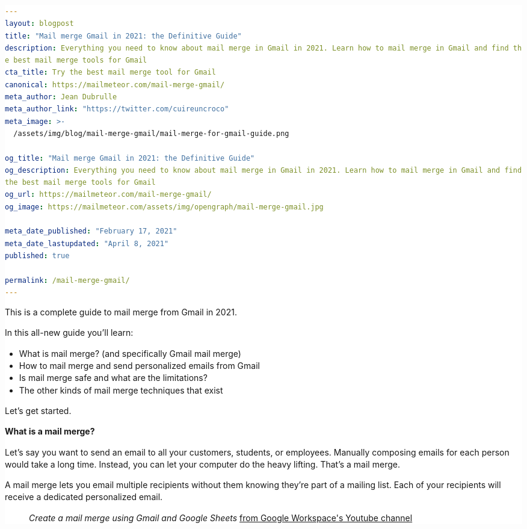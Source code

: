 ```yaml
---
layout: blogpost
title: "Mail merge Gmail in 2021: the Definitive Guide"
description: Everything you need to know about mail merge in Gmail in 2021. Learn how to mail merge in Gmail and find the best mail merge tools for Gmail
cta_title: Try the best mail merge tool for Gmail
canonical: https://mailmeteor.com/mail-merge-gmail/
meta_author: Jean Dubrulle
meta_author_link: "https://twitter.com/cuireuncroco"
meta_image: >-
  /assets/img/blog/mail-merge-gmail/mail-merge-for-gmail-guide.png

og_title: "Mail merge Gmail in 2021: the Definitive Guide"
og_description: Everything you need to know about mail merge in Gmail in 2021. Learn how to mail merge in Gmail and find the best mail merge tools for Gmail
og_url: https://mailmeteor.com/mail-merge-gmail/
og_image: https://mailmeteor.com/assets/img/opengraph/mail-merge-gmail.jpg

meta_date_published: "February 17, 2021"
meta_date_lastupdated: "April 8, 2021"
published: true

permalink: /mail-merge-gmail/
---
```


This is a complete guide to mail merge from Gmail in 2021.

In this all-new guide you’ll learn:

- What is mail merge? (and specifically Gmail mail merge)
- How to mail merge and send personalized emails from Gmail
- Is mail merge safe and what are the limitations?
- The other kinds of mail merge techniques that exist

Let’s get started.

**What is a mail merge?**

Let’s say you want to send an email to all your customers, students, or employees. Manually composing emails for each person would take a long time. Instead, you can let your computer do the heavy lifting. That’s a mail merge.

<video autoplay muted loop playsinline>
  <source src="/assets/img/blog/mail-merge-gmail/what-is-mail-merge-gmail.mp4"/>
</video>

A mail merge lets you email multiple recipients without them knowing they’re part of a mailing list. Each of your recipients will receive a dedicated personalized email.

<figure>
  <video autoplay muted loop playsinline>
    <source src="/assets/img/blog/mail-merge-gmail/mail-merge-email-multiple-recipients.mp4" alt="A mail merge lets you email multiple recipients with Gmail"/>
  </video>
  <figcaption><i>Create a mail merge using Gmail and Google Sheets</i> <a href="https://www.youtube.com/watch?v=YTeV4i1W3Zo" rel="nofollow noreferrer">from Google Workspace's Youtube channel</a></figcaption>
</figure>
